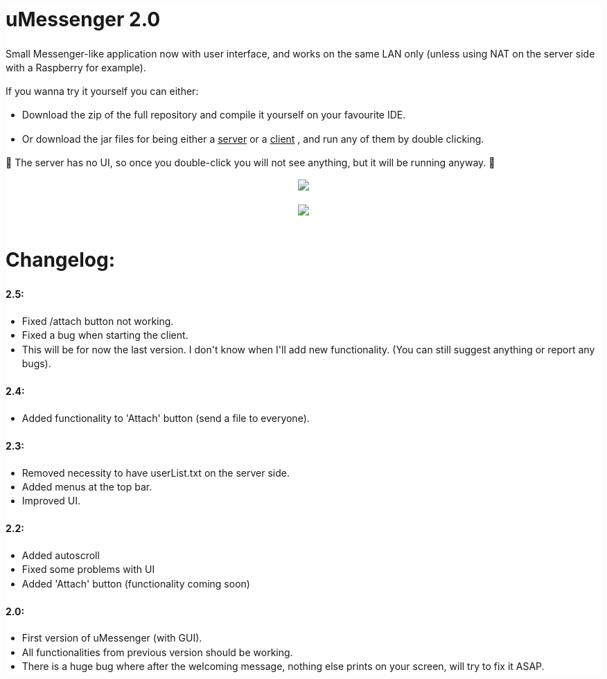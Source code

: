 # uMessenger 2.0

Small Messenger-like application now with user interface, and works on the same LAN only (unless using NAT on the server side with a Raspberry for example).

If you wanna try it yourself you can either:

- Download the zip of the full repository and compile it yourself on your favourite IDE.

- Or download the jar files for being either a [server](https://github.com/ismaelestalayo/uMessenger2.0/raw/master/uServer_2.0.jar)
or a [client](https://github.com/ismaelestalayo/uMessenger2.0/raw/master/uMessenger_2.0.jar)
, and run any of them by double clicking. 

:rotating_light:
  The server has no UI, so once you double-click you will not see anything, but it will be running anyway.
  :rotating_light:

<p align = "center">
  <img src="https://github.com/ismaelestalayo/uMessenger2.0/blob/master/Images/Log%20in.jpg?raw=true" width = "30%"/>
</p>

<p align = "center">
  <img src="https://github.com/ismaelestalayo/uMessenger2.0/blob/master/Images/Chat.jpg?raw=true" width = "60%"/>
</p>

# Changelog:
#### 2.5:
- Fixed /attach button not working.
- Fixed a bug when starting the client.
- This will be for now the last version. I don't know when I'll add new functionality. (You can still suggest anything or report any bugs).

#### 2.4:
- Added functionality to 'Attach' button (send a file to everyone).

#### 2.3:
- Removed necessity to have userList.txt on the server side.
- Added menus at the top bar.
- Improved UI.

#### 2.2:
- Added autoscroll
- Fixed some problems with UI
- Added 'Attach' button (functionality coming soon)

#### 2.0:
- First version of uMessenger (with GUI).
- All functionalities from previous version should be working.
- There is a huge bug where after the welcoming message, nothing else prints on your screen, will try to fix it ASAP.
